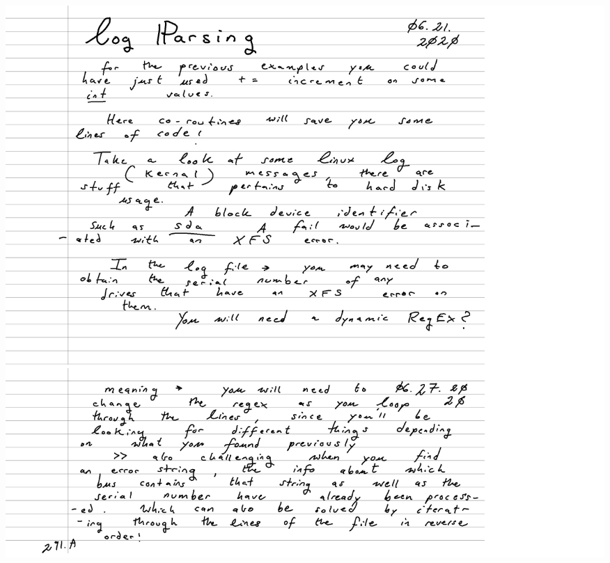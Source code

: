   <img src="https://github.com/stan-alam/Python/blob/develop/OOP_3x/09/images/Pyth3oop9%20-%2040.png" width="80%" height="80%">
</a>

<a>
  <img src="https://github.com/stan-alam/Python/blob/develop/OOP_3x/09/images/Pyth3oop9%20-%2041A.png" width="80%" height="80%">
</a>
